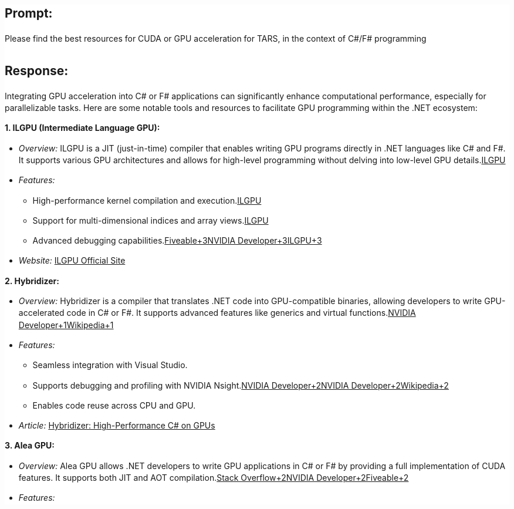## Prompt:
Please find the best resources for CUDA or GPU acceleration for TARS, in the context of C#/F# programming

## Response:
​Integrating GPU acceleration into C# or F# applications can significantly enhance computational performance, especially for parallelizable tasks. Here are some notable tools and resources to facilitate GPU programming within the .NET ecosystem:​

**1\. ILGPU (Intermediate Language GPU):**

*   _Overview:_ ILGPU is a JIT (just-in-time) compiler that enables writing GPU programs directly in .NET languages like C# and F#. It supports various GPU architectures and allows for high-level programming without delving into low-level GPU details.​[ILGPU](https://ilgpu.net/?utm_source=chatgpt.com)
    
*   _Features:_
    
    *   High-performance kernel compilation and execution.​[ILGPU](https://ilgpu.net/?utm_source=chatgpt.com)
        
    *   Support for multi-dimensional indices and array views.​[ILGPU](https://ilgpu.net/?utm_source=chatgpt.com)
        
    *   Advanced debugging capabilities.​[Fiveable+3NVIDIA Developer+3ILGPU+3](https://developer.nvidia.com/blog/accelerate-net-applications-alea-gpu/?utm_source=chatgpt.com)
        
*   _Website:_ [ILGPU Official Site](https://ilgpu.net/)
    

**2\. Hybridizer:**

*   _Overview:_ Hybridizer is a compiler that translates .NET code into GPU-compatible binaries, allowing developers to write GPU-accelerated code in C# or F#. It supports advanced features like generics and virtual functions.​[NVIDIA Developer+1Wikipedia+1](https://developer.nvidia.com/blog/hybridizer-csharp/?utm_source=chatgpt.com)
    
*   _Features:_
    
    *   Seamless integration with Visual Studio.​
        
    *   Supports debugging and profiling with NVIDIA Nsight.​[NVIDIA Developer+2NVIDIA Developer+2Wikipedia+2](https://developer.nvidia.com/blog/hybridizer-csharp/?utm_source=chatgpt.com)
        
    *   Enables code reuse across CPU and GPU.​
        
*   _Article:_ [Hybridizer: High-Performance C# on GPUs](https://developer.nvidia.com/blog/hybridizer-csharp/)
    

**3\. Alea GPU:**

*   _Overview:_ Alea GPU allows .NET developers to write GPU applications in C# or F# by providing a full implementation of CUDA features. It supports both JIT and AOT compilation.​[Stack Overflow+2NVIDIA Developer+2Fiveable+2](https://developer.nvidia.com/blog/accelerate-net-applications-alea-gpu/?utm_source=chatgpt.com)
    
*   _Features:_
    